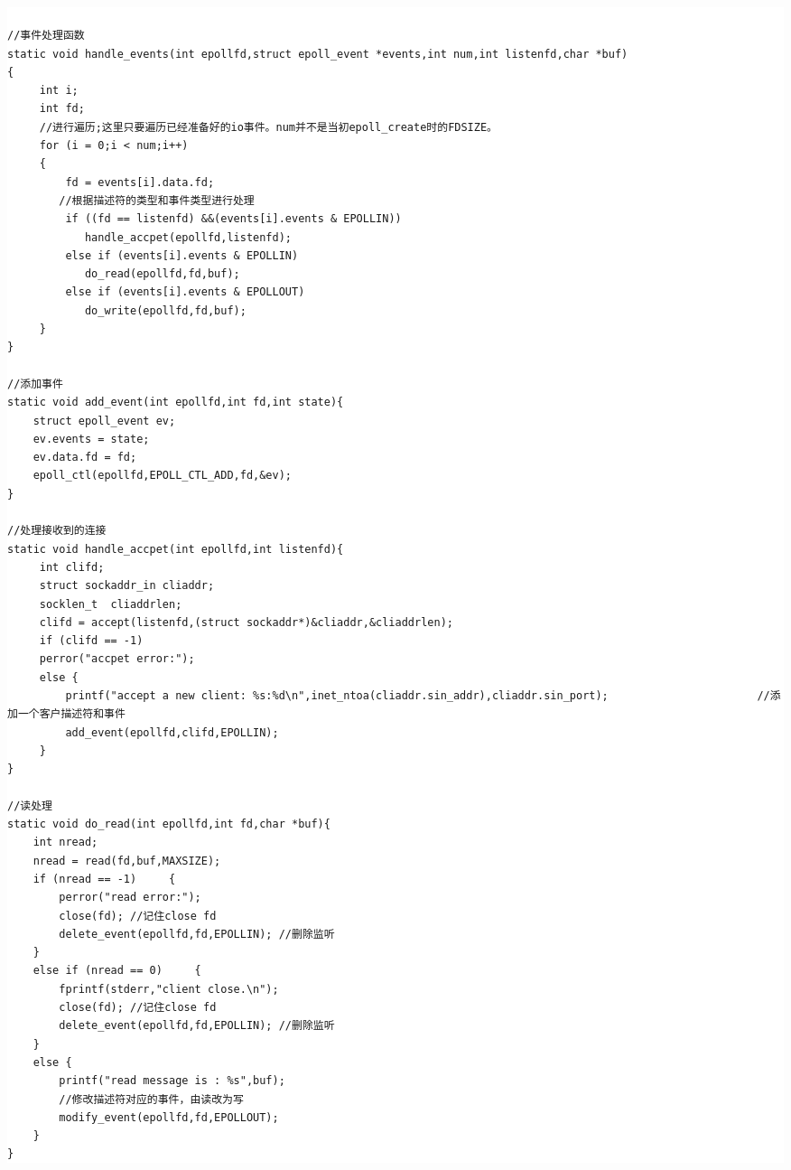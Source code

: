 ```reasonml

//事件处理函数
static void handle_events(int epollfd,struct epoll_event *events,int num,int listenfd,char *buf)
{
     int i;
     int fd;
     //进行遍历;这里只要遍历已经准备好的io事件。num并不是当初epoll_create时的FDSIZE。
     for (i = 0;i < num;i++)
     {
         fd = events[i].data.fd;
        //根据描述符的类型和事件类型进行处理
         if ((fd == listenfd) &&(events[i].events & EPOLLIN))
            handle_accpet(epollfd,listenfd);
         else if (events[i].events & EPOLLIN)
            do_read(epollfd,fd,buf);
         else if (events[i].events & EPOLLOUT)
            do_write(epollfd,fd,buf);
     }
}

//添加事件
static void add_event(int epollfd,int fd,int state){
    struct epoll_event ev;
    ev.events = state;
    ev.data.fd = fd;
    epoll_ctl(epollfd,EPOLL_CTL_ADD,fd,&ev);
}

//处理接收到的连接
static void handle_accpet(int epollfd,int listenfd){
     int clifd;     
     struct sockaddr_in cliaddr;     
     socklen_t  cliaddrlen;     
     clifd = accept(listenfd,(struct sockaddr*)&cliaddr,&cliaddrlen);     
     if (clifd == -1)         
     perror("accpet error:");     
     else {         
         printf("accept a new client: %s:%d\n",inet_ntoa(cliaddr.sin_addr),cliaddr.sin_port);                       //添加一个客户描述符和事件         
         add_event(epollfd,clifd,EPOLLIN);     
     } 
}

//读处理
static void do_read(int epollfd,int fd,char *buf){
    int nread;
    nread = read(fd,buf,MAXSIZE);
    if (nread == -1)     {         
        perror("read error:");         
        close(fd); //记住close fd        
        delete_event(epollfd,fd,EPOLLIN); //删除监听 
    }
    else if (nread == 0)     {         
        fprintf(stderr,"client close.\n");
        close(fd); //记住close fd       
        delete_event(epollfd,fd,EPOLLIN); //删除监听 
    }     
    else {         
        printf("read message is : %s",buf);        
        //修改描述符对应的事件，由读改为写         
        modify_event(epollfd,fd,EPOLLOUT);     
    } 
}
```